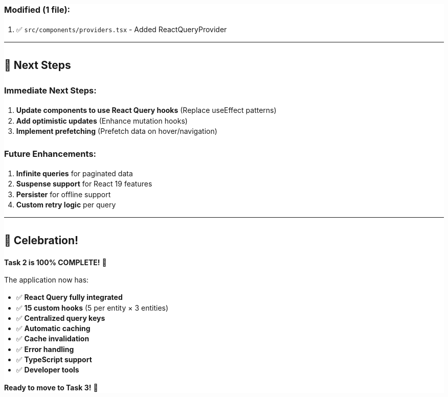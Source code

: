 ### **Modified (1 file):**
1. ✅ `src/components/providers.tsx` - Added ReactQueryProvider

---

## 🚀 **Next Steps**

### **Immediate Next Steps:**
1. **Update components to use React Query hooks** (Replace useEffect patterns)
2. **Add optimistic updates** (Enhance mutation hooks)
3. **Implement prefetching** (Prefetch data on hover/navigation)

### **Future Enhancements:**
1. **Infinite queries** for paginated data
2. **Suspense support** for React 19 features
3. **Persister** for offline support
4. **Custom retry logic** per query

---

## 🎊 **Celebration!**

**Task 2 is 100% COMPLETE!** 🎉

The application now has:
- ✅ **React Query fully integrated**
- ✅ **15 custom hooks** (5 per entity × 3 entities)
- ✅ **Centralized query keys**
- ✅ **Automatic caching**
- ✅ **Cache invalidation**
- ✅ **Error handling**
- ✅ **TypeScript support**
- ✅ **Developer tools**

**Ready to move to Task 3!** 🚀

